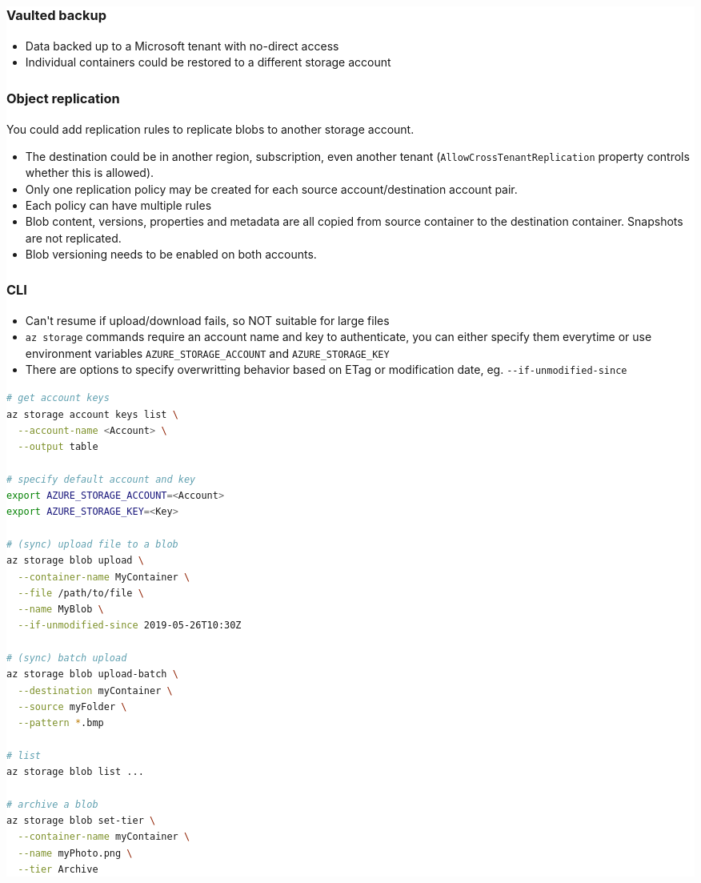 ### Vaulted backup

- Data backed up to a Microsoft tenant with no-direct access
- Individual containers could be restored to a different storage account

### Object replication

You could add replication rules to replicate blobs to another storage account.

- The destination could be in another region, subscription, even another tenant (`AllowCrossTenantReplication` property controls whether this is allowed).
- Only one replication policy may be created for each source account/destination account pair.
- Each policy can have multiple rules
- Blob content, versions, properties and metadata are all copied from source container to the destination container. Snapshots are not replicated.
- Blob versioning needs to be enabled on both accounts.

### CLI

- Can't resume if upload/download fails, so NOT suitable for large files
- `az storage` commands require an account name and key to authenticate, you can either specify them everytime or use environment variables `AZURE_STORAGE_ACCOUNT` and `AZURE_STORAGE_KEY`
- There are options to specify overwritting behavior based on ETag or modification date, eg. `--if-unmodified-since`

```sh
# get account keys
az storage account keys list \
  --account-name <Account> \
  --output table

# specify default account and key
export AZURE_STORAGE_ACCOUNT=<Account>
export AZURE_STORAGE_KEY=<Key>

# (sync) upload file to a blob
az storage blob upload \
  --container-name MyContainer \
  --file /path/to/file \
  --name MyBlob \
  --if-unmodified-since 2019-05-26T10:30Z

# (sync) batch upload
az storage blob upload-batch \
  --destination myContainer \
  --source myFolder \
  --pattern *.bmp

# list
az storage blob list ...

# archive a blob
az storage blob set-tier \
  --container-name myContainer \
  --name myPhoto.png \
  --tier Archive
```
